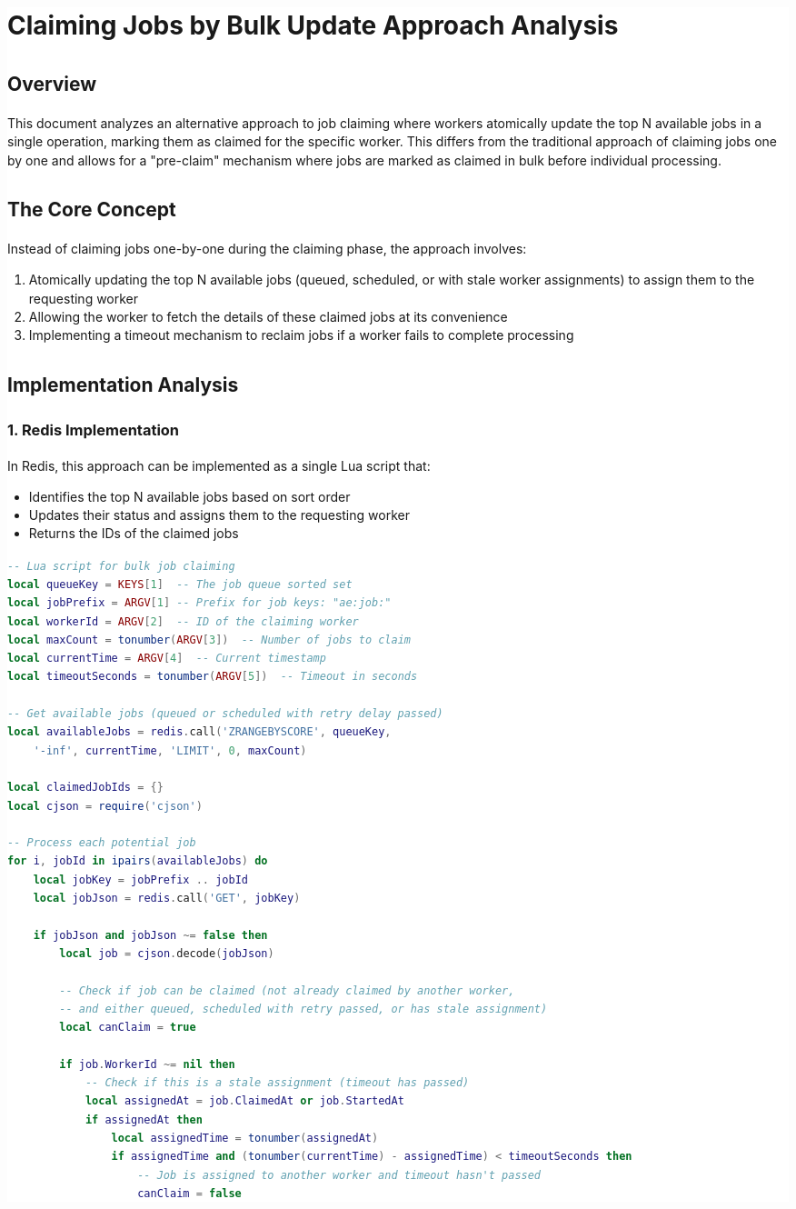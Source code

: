 # Claiming Jobs by Bulk Update Approach Analysis

## Overview

This document analyzes an alternative approach to job claiming where workers atomically update the top N available jobs in a single operation, marking them as claimed for the specific worker. This differs from the traditional approach of claiming jobs one by one and allows for a "pre-claim" mechanism where jobs are marked as claimed in bulk before individual processing.

## The Core Concept

Instead of claiming jobs one-by-one during the claiming phase, the approach involves:
1. Atomically updating the top N available jobs (queued, scheduled, or with stale worker assignments) to assign them to the requesting worker
2. Allowing the worker to fetch the details of these claimed jobs at its convenience
3. Implementing a timeout mechanism to reclaim jobs if a worker fails to complete processing

## Implementation Analysis

### 1. Redis Implementation

In Redis, this approach can be implemented as a single Lua script that:
- Identifies the top N available jobs based on sort order
- Updates their status and assigns them to the requesting worker
- Returns the IDs of the claimed jobs

```lua
-- Lua script for bulk job claiming
local queueKey = KEYS[1]  -- The job queue sorted set
local jobPrefix = ARGV[1] -- Prefix for job keys: "ae:job:"
local workerId = ARGV[2]  -- ID of the claiming worker
local maxCount = tonumber(ARGV[3])  -- Number of jobs to claim
local currentTime = ARGV[4]  -- Current timestamp
local timeoutSeconds = tonumber(ARGV[5])  -- Timeout in seconds

-- Get available jobs (queued or scheduled with retry delay passed)
local availableJobs = redis.call('ZRANGEBYSCORE', queueKey, 
    '-inf', currentTime, 'LIMIT', 0, maxCount)

local claimedJobIds = {}
local cjson = require('cjson')

-- Process each potential job
for i, jobId in ipairs(availableJobs) do
    local jobKey = jobPrefix .. jobId
    local jobJson = redis.call('GET', jobKey)
    
    if jobJson and jobJson ~= false then
        local job = cjson.decode(jobJson)
        
        -- Check if job can be claimed (not already claimed by another worker, 
        -- and either queued, scheduled with retry passed, or has stale assignment)
        local canClaim = true
        
        if job.WorkerId ~= nil then
            -- Check if this is a stale assignment (timeout has passed)
            local assignedAt = job.ClaimedAt or job.StartedAt
            if assignedAt then
                local assignedTime = tonumber(assignedAt)
                if assignedTime and (tonumber(currentTime) - assignedTime) < timeoutSeconds then
                    -- Job is assigned to another worker and timeout hasn't passed
                    canClaim = false
```